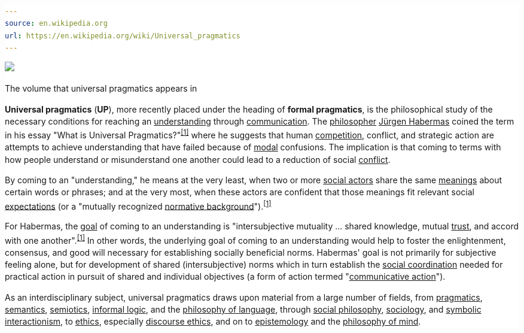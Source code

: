 ```yaml
---
source: en.wikipedia.org
url: https://en.wikipedia.org/wiki/Universal_pragmatics
---
```


[![](https://upload.wikimedia.org/wikipedia/commons/5/5a/Habermas-Comm-evol-book.jpg)](https://en.wikipedia.org/wiki/File:Habermas-Comm-evol-book.jpg)

The volume that universal pragmatics appears in

**Universal pragmatics** (**UP**), more recently placed under the heading of **formal pragmatics**, is the philosophical study of the necessary conditions for reaching an [understanding](https://en.wikipedia.org/wiki/Understanding "Understanding") through [communication](https://en.wikipedia.org/wiki/Communication "Communication"). The [philosopher](https://en.wikipedia.org/wiki/Philosopher "Philosopher") [Jürgen Habermas](https://en.wikipedia.org/wiki/J%C3%BCrgen_Habermas "Jürgen Habermas") coined the term in his essay "What is Universal Pragmatics?"<sup id="cite_ref-:0_1-0"><a href="https://en.wikipedia.org/wiki/Universal_pragmatics#cite_note-:0-1">[1]</a></sup> where he suggests that human [competition](https://en.wikipedia.org/wiki/Competition "Competition"), conflict, and strategic action are attempts to achieve understanding that have failed because of [modal](https://en.wikipedia.org/wiki/Modal_logic "Modal logic") confusions. The implication is that coming to terms with how people understand or misunderstand one another could lead to a reduction of social [conflict](https://en.wikipedia.org/wiki/Group_conflict "Group conflict").

By coming to an "understanding," he means at the very least, when two or more [social actors](https://en.wikipedia.org/wiki/Social_actor "Social actor") share the same [meanings](https://en.wikipedia.org/wiki/Meaning_(linguistic) "Meaning (linguistic)") about certain words or phrases; and at the very most, when these actors are confident that those meanings fit relevant social [expectations](https://en.wikipedia.org/wiki/Expectation_(epistemic) "Expectation (epistemic)") (or a "mutually recognized [normative background](https://en.wikipedia.org/w/index.php?title=Normative_background&action=edit&redlink=1 "Normative background (page does not exist)")").<sup id="cite_ref-:0_1-1"><a href="https://en.wikipedia.org/wiki/Universal_pragmatics#cite_note-:0-1">[1]</a></sup>

For Habermas, the [goal](https://en.wikipedia.org/wiki/Objective_(goal) "Objective (goal)") of coming to an understanding is "intersubjective mutuality ... shared knowledge, mutual [trust](https://en.wikipedia.org/wiki/Trust_(social_sciences) "Trust (social sciences)"), and accord with one another".<sup id="cite_ref-:0_1-2"><a href="https://en.wikipedia.org/wiki/Universal_pragmatics#cite_note-:0-1">[1]</a></sup> In other words, the underlying goal of coming to an understanding would help to foster the enlightenment, consensus, and good will necessary for establishing socially beneficial norms. Habermas' goal is not primarily for subjective feeling alone, but for development of shared (intersubjective) norms which in turn establish the [social coordination](https://en.wikipedia.org/wiki/Coordination_game "Coordination game") needed for practical action in pursuit of shared and individual objectives (a form of action termed "[communicative action](https://en.wikipedia.org/wiki/Communicative_action "Communicative action")").

As an interdisciplinary subject, universal pragmatics draws upon material from a large number of fields, from [pragmatics](https://en.wikipedia.org/wiki/Pragmatics "Pragmatics"), [semantics](https://en.wikipedia.org/wiki/Semantics "Semantics"), [semiotics](https://en.wikipedia.org/wiki/Semiotics "Semiotics"), [informal logic](https://en.wikipedia.org/wiki/Informal_logic "Informal logic"), and the [philosophy of language](https://en.wikipedia.org/wiki/Philosophy_of_language "Philosophy of language"), through [social philosophy](https://en.wikipedia.org/wiki/Social_philosophy "Social philosophy"), [sociology](https://en.wikipedia.org/wiki/Sociology "Sociology"), and [symbolic interactionism](https://en.wikipedia.org/wiki/Symbolic_interactionism "Symbolic interactionism"), to [ethics](https://en.wikipedia.org/wiki/Ethics "Ethics"), especially [discourse ethics](https://en.wikipedia.org/wiki/Discourse_ethics "Discourse ethics"), and on to [epistemology](https://en.wikipedia.org/wiki/Epistemology "Epistemology") and the [philosophy of mind](https://en.wikipedia.org/wiki/Philosophy_of_mind "Philosophy of mind").
